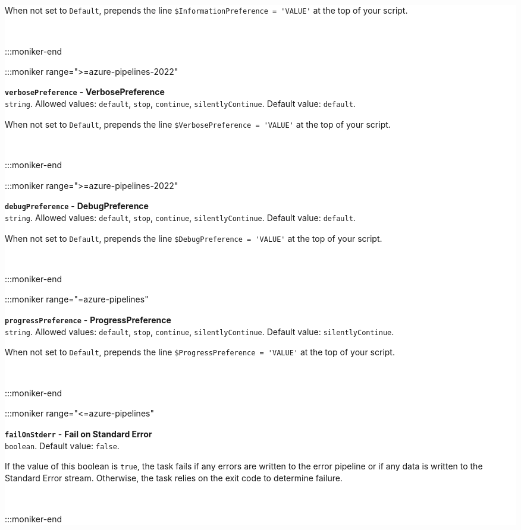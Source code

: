 When not set to `Default`, prepends the line `$InformationPreference = 'VALUE'` at the top of your script.

<br>

:::moniker-end


:::moniker range=">=azure-pipelines-2022"

**`verbosePreference`** - **VerbosePreference**<br>
`string`. Allowed values: `default`, `stop`, `continue`, `silentlyContinue`. Default value: `default`.<br>

When not set to `Default`, prepends the line `$VerbosePreference = 'VALUE'` at the top of your script.

<br>

:::moniker-end


:::moniker range=">=azure-pipelines-2022"

**`debugPreference`** - **DebugPreference**<br>
`string`. Allowed values: `default`, `stop`, `continue`, `silentlyContinue`. Default value: `default`.<br>

When not set to `Default`, prepends the line `$DebugPreference = 'VALUE'` at the top of your script.

<br>

:::moniker-end


:::moniker range="=azure-pipelines"

**`progressPreference`** - **ProgressPreference**<br>
`string`. Allowed values: `default`, `stop`, `continue`, `silentlyContinue`. Default value: `silentlyContinue`.<br>

When not set to `Default`, prepends the line `$ProgressPreference = 'VALUE'` at the top of your script.

<br>

:::moniker-end


:::moniker range="<=azure-pipelines"

**`failOnStderr`** - **Fail on Standard Error**<br>
`boolean`. Default value: `false`.<br>

If the value of this boolean is `true`, the task fails if any errors are written to the error pipeline or if any data is written to the Standard Error stream. Otherwise, the task relies on the exit code to determine failure.

<br>

:::moniker-end
